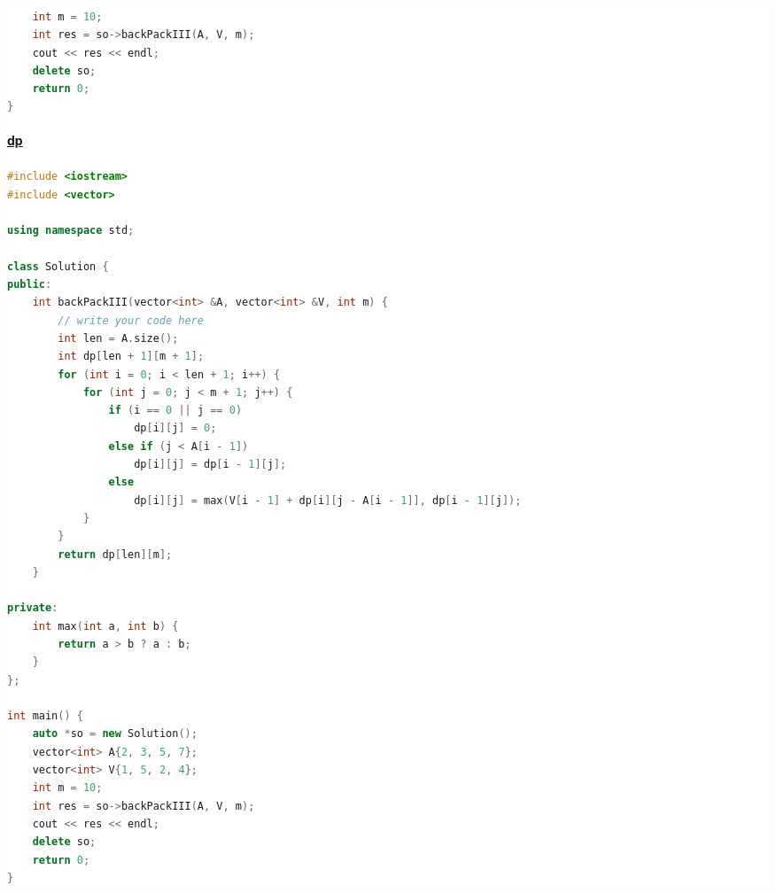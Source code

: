 ```c++
    int m = 10;
    int res = so->backPackIII(A, V, m);
    cout << res << endl;
    delete so;
    return 0;
}
```



#### [dp](./Backpack_III/Solution_dp.cpp)

```c++
#include <iostream>
#include <vector>

using namespace std;

class Solution {
public:
    int backPackIII(vector<int> &A, vector<int> &V, int m) {
        // write your code here
        int len = A.size();
        int dp[len + 1][m + 1];
        for (int i = 0; i < len + 1; i++) {
            for (int j = 0; j < m + 1; j++) {
                if (i == 0 || j == 0)
                    dp[i][j] = 0;
                else if (j < A[i - 1])
                    dp[i][j] = dp[i - 1][j];
                else
                    dp[i][j] = max(V[i - 1] + dp[i][j - A[i - 1]], dp[i - 1][j]);
            }
        }
        return dp[len][m];
    }

private:
    int max(int a, int b) {
        return a > b ? a : b;
    }
};

int main() {
    auto *so = new Solution();
    vector<int> A{2, 3, 5, 7};
    vector<int> V{1, 5, 2, 4};
    int m = 10;
    int res = so->backPackIII(A, V, m);
    cout << res << endl;
    delete so;
    return 0;
}
```
